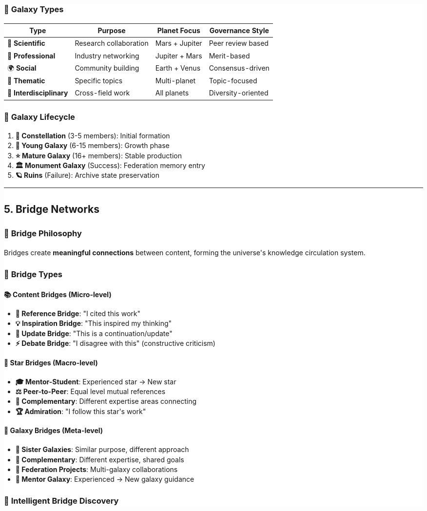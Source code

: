 ### 🎯 **Galaxy Types**

| Type | Purpose | Planet Focus | Governance Style |
|------|---------|--------------|------------------|
| 🧪 **Scientific** | Research collaboration | Mars + Jupiter | Peer review based |
| 💼 **Professional** | Industry networking | Jupiter + Mars | Merit-based |
| 🌍 **Social** | Community building | Earth + Venus | Consensus-driven |
| 💭 **Thematic** | Specific topics | Multi-planet | Topic-focused |
| 🧩 **Interdisciplinary** | Cross-field work | All planets | Diversity-oriented |

### 🔄 **Galaxy Lifecycle**

1. **🌟 Constellation** (3-5 members): Initial formation
2. **🌌 Young Galaxy** (6-15 members): Growth phase
3. **⭐ Mature Galaxy** (16+ members): Stable production
4. **🏛️ Monument Galaxy** (Success): Federation memory entry
5. **🪐 Ruins** (Failure): Archive state preservation

---

## 5. Bridge Networks

### 🌉 **Bridge Philosophy**

Bridges create **meaningful connections** between content, forming the universe's knowledge circulation system.

### 🔗 **Bridge Types**

#### **📚 Content Bridges (Micro-level)**
- **📖 Reference Bridge**: "I cited this work"
- **💡 Inspiration Bridge**: "This inspired my thinking"
- **🔄 Update Bridge**: "This is a continuation/update"
- **⚡ Debate Bridge**: "I disagree with this" (constructive criticism)

#### **🌟 Star Bridges (Macro-level)**
- **🎓 Mentor-Student**: Experienced star → New star
- **⚖️ Peer-to-Peer**: Equal level mutual references
- **🔄 Complementary**: Different expertise areas connecting
- **🏆 Admiration**: "I follow this star's work"

#### **🌌 Galaxy Bridges (Meta-level)**
- **🤝 Sister Galaxies**: Similar purpose, different approach
- **🔗 Complementary**: Different expertise, shared goals
- **🎯 Federation Projects**: Multi-galaxy collaborations
- **🏫 Mentor Galaxy**: Experienced → New galaxy guidance

### 🤖 **Intelligent Bridge Discovery**
